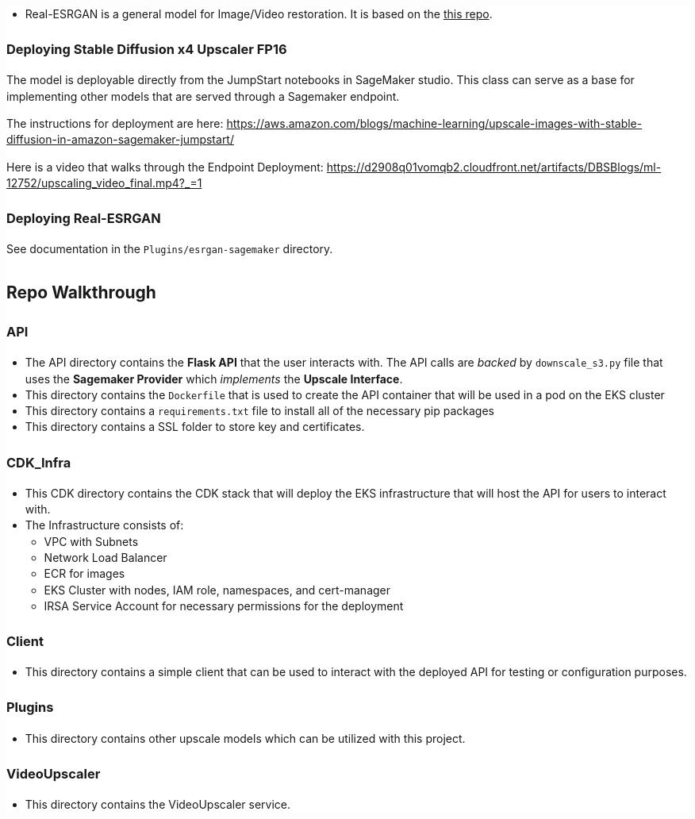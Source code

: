 * Real-ESRGAN is a general model for Image/Video restoration. It is based on the [this repo](https://github.com/xinntao/Real-ESRGAN). 

### Deploying Stable Diffusion x4 Upscaler FP16

The model is deployable directly from the JumpStart notebooks in SageMaker studio. This class can serve as a base for implementing other models that are served through a Sagemaker endpoint. 

The instructions for deployment are here: https://aws.amazon.com/blogs/machine-learning/upscale-images-with-stable-diffusion-in-amazon-sagemaker-jumpstart/

Here is a video that walks through the Endpoint Deployment: https://d2908q01vomqb2.cloudfront.net/artifacts/DBSBlogs/ml-12752/upscaling_video_final.mp4?_=1

### Deploying Real-ESRGAN

See documentation in the `Plugins/esrgan-sagemaker` directory. 

## Repo Walkthrough

### API

* The API directory contains the **Flask API** that the user interacts with. The API calls are *backed* by `downscale_s3.py` file that uses the  **Sagemaker Provider** which *implements* the **Upscale Interface**.
* This directory contains the `Dockerfile` that is used to create the API container that will be used in a pod on the EKS cluster
* This directory contains a `requirements.txt` file to install all of the necessary pip packages
* This directory contains a SSL folder to store key and certificates. 

### CDK_Infra

* This CDK directory contains the CDK stack that will deploy the EKS infrastructure that will host the API for users to interact with. 
* The Infrastructure consists of:
    * VPC with Subnets
    * Network Load Balancer
    * ECR for images
    * EKS Cluster with nodes, IAM role, namespaces, and cert-manager
    * IRSA Service Account for necessary permissions for the deployment

### Client

* This directory contains a simple client that can be used to interact with the deployed API for testing or configuration purposes.  

### Plugins

* This directory contains other upscale models which can be utilized with this project. 

### VideoUpscaler

* This directory contains the VideoUpscaler service. 
